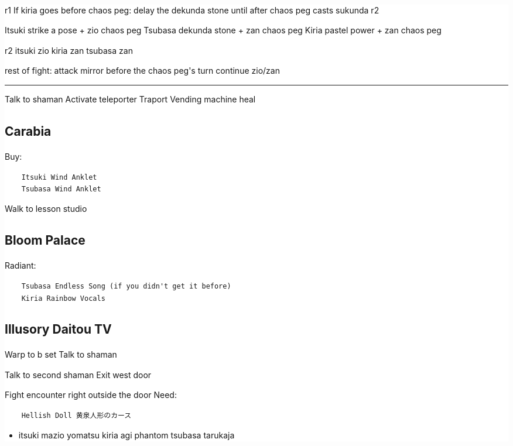 r1
If kiria goes before chaos peg:
delay the dekunda stone until after chaos peg casts sukunda r2

Itsuki strike a pose + zio chaos peg
Tsubasa dekunda stone + zan chaos peg
Kiria pastel power + zan chaos peg

r2
itsuki zio
kiria zan
tsubasa zan

rest of fight:
attack mirror before the chaos peg's turn
continue zio/zan

--------------------------------------------------

Talk to shaman
Activate teleporter
Traport
Vending machine heal

##    Carabia

Buy:

		Itsuki Wind Anklet
		Tsubasa Wind Anklet

Walk to lesson studio

##    Bloom Palace

Radiant:

		Tsubasa Endless Song (if you didn't get it before)
		Kiria Rainbow Vocals

##    Illusory Daitou TV

Warp to b set
Talk to shaman

Talk to second shaman
Exit west door

Fight encounter right outside the door
Need:

		Hellish Doll 黄泉人形のカース

-	itsuki mazio yomatsu
	kiria agi phantom
	tsubasa tarukaja
